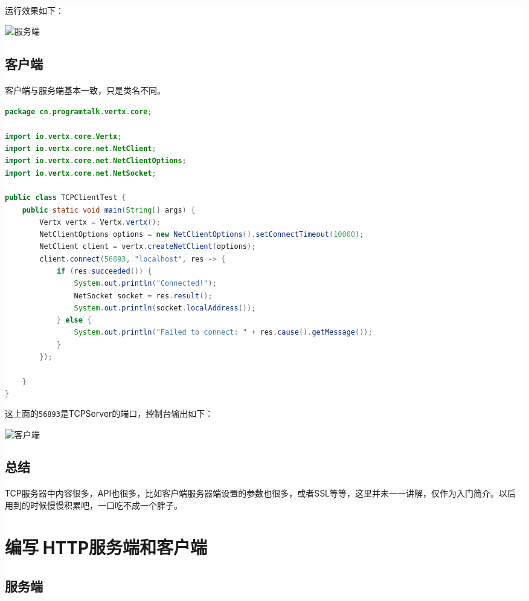运行效果如下：

![服务端](https://programtalk-1256529903.cos.ap-beijing.myqcloud.com/202302171438059.png)



## 客户端

客户端与服务端基本一致，只是类名不同。

```java
package cn.programtalk.vertx.core;

import io.vertx.core.Vertx;
import io.vertx.core.net.NetClient;
import io.vertx.core.net.NetClientOptions;
import io.vertx.core.net.NetSocket;

public class TCPClientTest {
    public static void main(String[] args) {
        Vertx vertx = Vertx.vertx();
        NetClientOptions options = new NetClientOptions().setConnectTimeout(10000);
        NetClient client = vertx.createNetClient(options);
        client.connect(56893, "localhost", res -> {
            if (res.succeeded()) {
                System.out.println("Connected!");
                NetSocket socket = res.result();
                System.out.println(socket.localAddress());
            } else {
                System.out.println("Failed to connect: " + res.cause().getMessage());
            }
        });

    }
}
```

这上面的`56893`是TCPServer的端口，控制台输出如下：

![客户端](https://programtalk-1256529903.cos.ap-beijing.myqcloud.com/202302171446788.png)



## 总结

TCP服务器中内容很多，API也很多，比如客户端服务器端设置的参数也很多，或者SSL等等，这里并未一一讲解，仅作为入门简介。以后用到的时候慢慢积累吧，一口吃不成一个胖子。



# 编写 HTTP服务端和客户端

## 服务端
